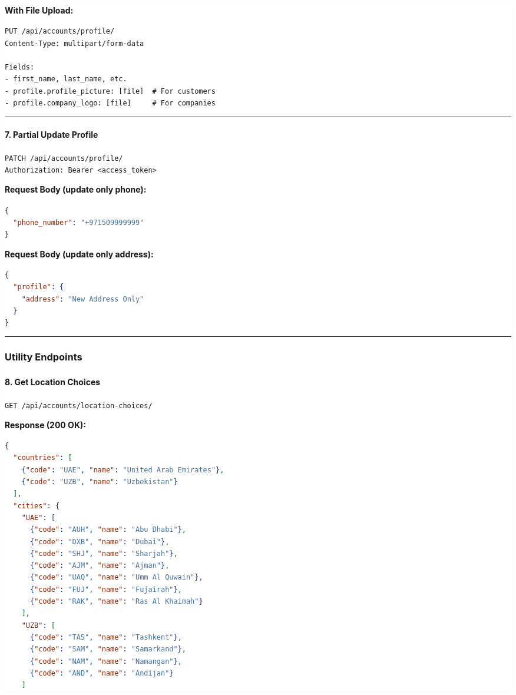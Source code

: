 **With File Upload:**
```
PUT /api/accounts/profile/
Content-Type: multipart/form-data

Fields:
- first_name, last_name, etc.
- profile.profile_picture: [file]  # For customers
- profile.company_logo: [file]     # For companies
```

---

#### 7. Partial Update Profile
```
PATCH /api/accounts/profile/
Authorization: Bearer <access_token>
```

**Request Body (update only phone):**
```json
{
  "phone_number": "+971509999999"
}
```

**Request Body (update only address):**
```json
{
  "profile": {
    "address": "New Address Only"
  }
}
```

---

### **Utility Endpoints**

#### 8. Get Location Choices
```
GET /api/accounts/location-choices/
```

**Response (200 OK):**
```json
{
  "countries": [
    {"code": "UAE", "name": "United Arab Emirates"},
    {"code": "UZB", "name": "Uzbekistan"}
  ],
  "cities": {
    "UAE": [
      {"code": "AUH", "name": "Abu Dhabi"},
      {"code": "DXB", "name": "Dubai"},
      {"code": "SHJ", "name": "Sharjah"},
      {"code": "AJM", "name": "Ajman"},
      {"code": "UAQ", "name": "Umm Al Quwain"},
      {"code": "FUJ", "name": "Fujairah"},
      {"code": "RAK", "name": "Ras Al Khaimah"}
    ],
    "UZB": [
      {"code": "TAS", "name": "Tashkent"},
      {"code": "SAM", "name": "Samarkand"},
      {"code": "NAM", "name": "Namangan"},
      {"code": "AND", "name": "Andijan"}
    ]
```